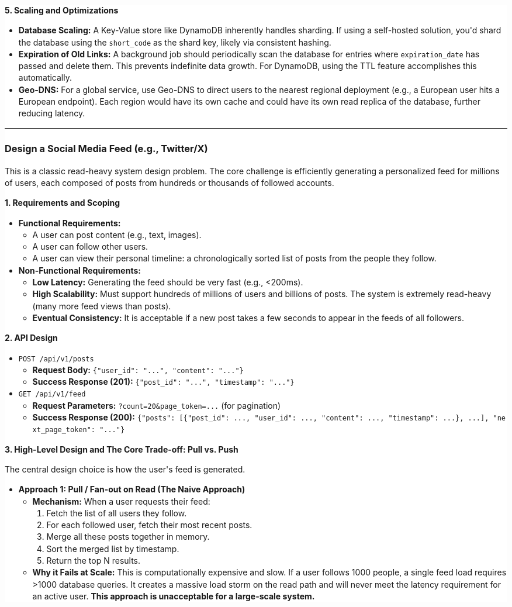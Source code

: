 **5. Scaling and Optimizations**

*   **Database Scaling:** A Key-Value store like DynamoDB inherently handles sharding. If using a self-hosted solution, you'd shard the database using the `short_code` as the shard key, likely via consistent hashing.
*   **Expiration of Old Links:** A background job should periodically scan the database for entries where `expiration_date` has passed and delete them. This prevents indefinite data growth. For DynamoDB, using the TTL feature accomplishes this automatically.
*   **Geo-DNS:** For a global service, use Geo-DNS to direct users to the nearest regional deployment (e.g., a European user hits a European endpoint). Each region would have its own cache and could have its own read replica of the database, further reducing latency.

---

### **Design a Social Media Feed (e.g., Twitter/X)**

This is a classic read-heavy system design problem. The core challenge is efficiently generating a personalized feed for millions of users, each composed of posts from hundreds or thousands of followed accounts.

**1. Requirements and Scoping**

*   **Functional Requirements:**
    *   A user can post content (e.g., text, images).
    *   A user can follow other users.
    *   A user can view their personal timeline: a chronologically sorted list of posts from the people they follow.
*   **Non-Functional Requirements:**
    *   **Low Latency:** Generating the feed should be very fast (e.g., <200ms).
    *   **High Scalability:** Must support hundreds of millions of users and billions of posts. The system is extremely read-heavy (many more feed views than posts).
    *   **Eventual Consistency:** It is acceptable if a new post takes a few seconds to appear in the feeds of all followers.

**2. API Design**

*   `POST /api/v1/posts`
    *   **Request Body:** `{"user_id": "...", "content": "..."}`
    *   **Success Response (201):** `{"post_id": "...", "timestamp": "..."}`
*   `GET /api/v1/feed`
    *   **Request Parameters:** `?count=20&page_token=...` (for pagination)
    *   **Success Response (200):** `{"posts": [{"post_id": ..., "user_id": ..., "content": ..., "timestamp": ...}, ...], "next_page_token": "..."}`

**3. High-Level Design and The Core Trade-off: Pull vs. Push**

The central design choice is how the user's feed is generated.

*   **Approach 1: Pull / Fan-out on Read (The Naive Approach)**
    *   **Mechanism:** When a user requests their feed:
        1.  Fetch the list of all users they follow.
        2.  For each followed user, fetch their most recent posts.
        3.  Merge all these posts together in memory.
        4.  Sort the merged list by timestamp.
        5.  Return the top N results.
    *   **Why it Fails at Scale:** This is computationally expensive and slow. If a user follows 1000 people, a single feed load requires >1000 database queries. It creates a massive load storm on the read path and will never meet the latency requirement for an active user. **This approach is unacceptable for a large-scale system.**
